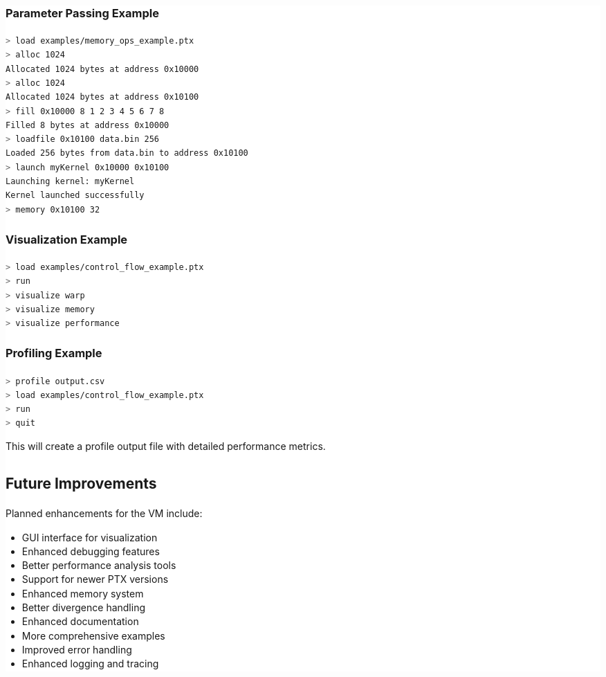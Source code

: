 ### Parameter Passing Example
```bash
> load examples/memory_ops_example.ptx
> alloc 1024
Allocated 1024 bytes at address 0x10000
> alloc 1024
Allocated 1024 bytes at address 0x10100
> fill 0x10000 8 1 2 3 4 5 6 7 8
Filled 8 bytes at address 0x10000
> loadfile 0x10100 data.bin 256
Loaded 256 bytes from data.bin to address 0x10100
> launch myKernel 0x10000 0x10100
Launching kernel: myKernel
Kernel launched successfully
> memory 0x10100 32
```

### Visualization Example
```bash
> load examples/control_flow_example.ptx
> run
> visualize warp
> visualize memory
> visualize performance
```

### Profiling Example
```bash
> profile output.csv
> load examples/control_flow_example.ptx
> run
> quit
```

This will create a profile output file with detailed performance metrics.

## Future Improvements
Planned enhancements for the VM include:
- GUI interface for visualization
- Enhanced debugging features
- Better performance analysis tools
- Support for newer PTX versions
- Enhanced memory system
- Better divergence handling
- Enhanced documentation
- More comprehensive examples
- Improved error handling
- Enhanced logging and tracing